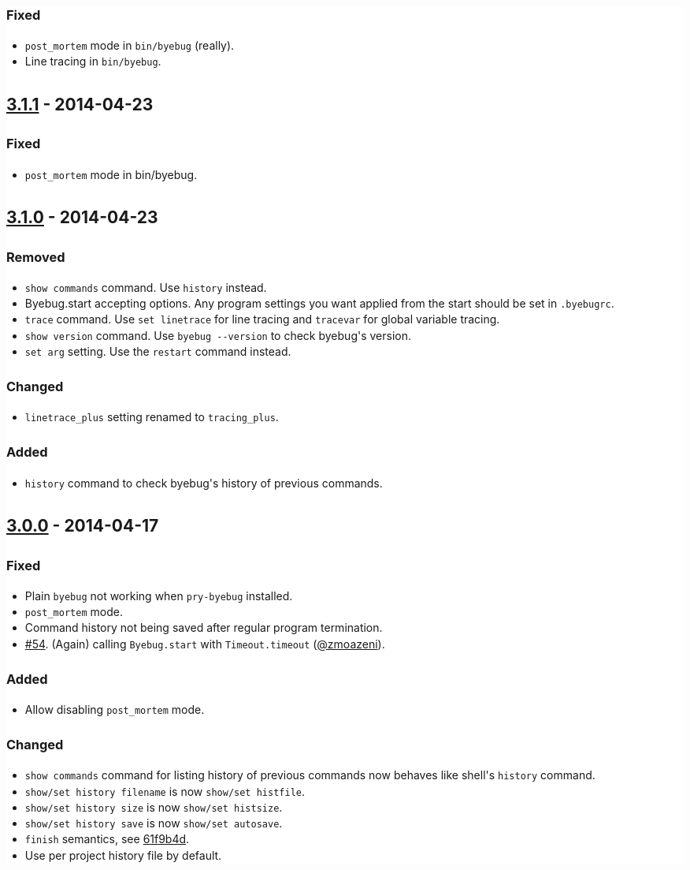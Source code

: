 ### Fixed

* `post_mortem` mode in `bin/byebug` (really).
* Line tracing in `bin/byebug`.

## [3.1.1] - 2014-04-23

### Fixed

* `post_mortem` mode in bin/byebug.

## [3.1.0] - 2014-04-23

### Removed

* `show commands` command. Use `history` instead.
* Byebug.start accepting options. Any program settings you want applied from the start should be set in `.byebugrc`.
* `trace` command. Use `set linetrace` for line tracing and `tracevar` for global variable tracing.
* `show version` command. Use `byebug --version` to check byebug's version.
* `set arg` setting. Use the `restart` command instead.

### Changed

* `linetrace_plus` setting renamed to `tracing_plus`.

### Added

* `history` command to check byebug's history of previous commands.

## [3.0.0] - 2014-04-17

### Fixed

* Plain `byebug` not working when `pry-byebug` installed.
* `post_mortem` mode.
* Command history not being saved after regular program termination.
* [#54](https://github.com/deivid-rodriguez/byebug/issues/54). (Again) calling `Byebug.start` with `Timeout.timeout` ([@zmoazeni]).

### Added

* Allow disabling `post_mortem` mode.

### Changed

* `show commands` command for listing history of previous commands now behaves like shell's `history` command.
* `show/set history filename` is now `show/set histfile`.
* `show/set history size` is now `show/set histsize`.
* `show/set history save` is now `show/set autosave`.
* `finish` semantics, see [61f9b4d](https://github.com/deivid-rodriguez/byebug/commit/61f9b4d).
* Use per project history file by default.


[Unreleased]: https://github.com/deivid-rodriguez/byebug/compare/v11.1.3...HEAD
[11.1.3]: https://github.com/deivid-rodriguez/byebug/compare/v11.1.2...v11.1.3
[11.1.2]: https://github.com/deivid-rodriguez/byebug/compare/v11.1.1...v11.1.2
[11.1.1]: https://github.com/deivid-rodriguez/byebug/compare/v11.1.0...v11.1.1
[11.1.0]: https://github.com/deivid-rodriguez/byebug/compare/v11.0.1...v11.1.0
[11.0.1]: https://github.com/deivid-rodriguez/byebug/compare/v11.0.0...v11.0.1
[11.0.0]: https://github.com/deivid-rodriguez/byebug/compare/v10.0.2...v11.0.0
[10.0.2]: https://github.com/deivid-rodriguez/byebug/compare/v10.0.1...v10.0.2
[10.0.1]: https://github.com/deivid-rodriguez/byebug/compare/v10.0.0...v10.0.1
[10.0.0]: https://github.com/deivid-rodriguez/byebug/compare/v9.1.0...v10.0.0
[9.1.0]: https://github.com/deivid-rodriguez/byebug/compare/v9.0.6...v9.1.0
[9.0.6]: https://github.com/deivid-rodriguez/byebug/compare/v9.0.5...v9.0.6
[9.0.5]: https://github.com/deivid-rodriguez/byebug/compare/v9.0.4...v9.0.5
[9.0.4]: https://github.com/deivid-rodriguez/byebug/compare/v9.0.3...v9.0.4
[9.0.3]: https://github.com/deivid-rodriguez/byebug/compare/v9.0.2...v9.0.3
[9.0.2]: https://github.com/deivid-rodriguez/byebug/compare/v9.0.1...v9.0.2
[9.0.1]: https://github.com/deivid-rodriguez/byebug/compare/v9.0.0...v9.0.1
[9.0.0]: https://github.com/deivid-rodriguez/byebug/compare/v8.2.5...v9.0.0
[8.2.5]: https://github.com/deivid-rodriguez/byebug/compare/v8.2.4...v8.2.5
[8.2.4]: https://github.com/deivid-rodriguez/byebug/compare/v8.2.3...v8.2.4
[8.2.3]: https://github.com/deivid-rodriguez/byebug/compare/v8.2.2...v8.2.3
[8.2.2]: https://github.com/deivid-rodriguez/byebug/compare/v8.2.1...v8.2.2
[8.2.1]: https://github.com/deivid-rodriguez/byebug/compare/v8.2.0...v8.2.1
[8.2.0]: https://github.com/deivid-rodriguez/byebug/compare/v8.1.0...v8.2.0
[8.1.0]: https://github.com/deivid-rodriguez/byebug/compare/v8.0.1...v8.1.0
[8.0.1]: https://github.com/deivid-rodriguez/byebug/compare/v8.0.0...v8.0.1
[8.0.0]: https://github.com/deivid-rodriguez/byebug/compare/v7.0.0...v8.0.0
[7.0.0]: https://github.com/deivid-rodriguez/byebug/compare/v6.0.2...v7.0.0
[6.0.2]: https://github.com/deivid-rodriguez/byebug/compare/v6.0.1...v6.0.2
[6.0.1]: https://github.com/deivid-rodriguez/byebug/compare/v6.0.0...v6.0.1
[6.0.0]: https://github.com/deivid-rodriguez/byebug/compare/v5.0.0...v6.0.0
[5.0.0]: https://github.com/deivid-rodriguez/byebug/compare/v4.0.5...v5.0.0
[4.0.5]: https://github.com/deivid-rodriguez/byebug/compare/v4.0.4...v4.0.5
[4.0.4]: https://github.com/deivid-rodriguez/byebug/compare/v4.0.3...v4.0.4
[4.0.3]: https://github.com/deivid-rodriguez/byebug/compare/v4.0.2...v4.0.3
[4.0.2]: https://github.com/deivid-rodriguez/byebug/compare/v4.0.1...v4.0.2
[4.0.1]: https://github.com/deivid-rodriguez/byebug/compare/v4.0.0...v4.0.1
[4.0.0]: https://github.com/deivid-rodriguez/byebug/compare/v3.5.1...v4.0.0
[3.5.1]: https://github.com/deivid-rodriguez/byebug/compare/v3.5.0...v3.5.1
[3.5.0]: https://github.com/deivid-rodriguez/byebug/compare/v3.4.2...v3.5.0
[3.4.2]: https://github.com/deivid-rodriguez/byebug/compare/v3.4.1...v3.4.2
[3.4.1]: https://github.com/deivid-rodriguez/byebug/compare/v3.4.0...v3.4.1
[3.4.0]: https://github.com/deivid-rodriguez/byebug/compare/v3.3.0...v3.4.0
[3.3.0]: https://github.com/deivid-rodriguez/byebug/compare/v3.2.0...v3.3.0
[3.2.0]: https://github.com/deivid-rodriguez/byebug/compare/v3.1.2...v3.2.0
[3.1.2]: https://github.com/deivid-rodriguez/byebug/compare/v3.1.1...v3.1.2
[3.1.1]: https://github.com/deivid-rodriguez/byebug/compare/v3.1.0...v3.1.1
[3.1.0]: https://github.com/deivid-rodriguez/byebug/compare/v3.0.0...v3.1.0
[3.0.0]: https://github.com/deivid-rodriguez/byebug/compare/v2.7.2...v3.0.0
[2.7.2]: https://github.com/deivid-rodriguez/byebug/compare/v2.6.0...v2.7.2
[2.6.0]: https://github.com/deivid-rodriguez/byebug/compare/v2.5.0...v2.6.0
[2.5.0]: https://github.com/deivid-rodriguez/byebug/compare/v2.4.1...v2.5.0
[2.4.1]: https://github.com/deivid-rodriguez/byebug/compare/v2.4.0...v2.4.1
[2.4.0]: https://github.com/deivid-rodriguez/byebug/compare/v2.3.1...v2.4.0
[2.3.1]: https://github.com/deivid-rodriguez/byebug/compare/v2.3.0...v2.3.1
[2.3.0]: https://github.com/deivid-rodriguez/byebug/compare/v2.2.2...v2.3.0
[2.2.2]: https://github.com/deivid-rodriguez/byebug/compare/v2.2.1...v2.2.2
[2.2.1]: https://github.com/deivid-rodriguez/byebug/compare/v2.2.0...v2.2.1
[2.2.0]: https://github.com/deivid-rodriguez/byebug/compare/v2.1.1...v2.2.0
[2.1.1]: https://github.com/deivid-rodriguez/byebug/compare/v2.1.0...v2.1.1
[2.1.0]: https://github.com/deivid-rodriguez/byebug/compare/v2.0.0...v2.1.0
[2.0.0]: https://github.com/deivid-rodriguez/byebug/compare/v1.8.2...v2.0.0
[1.8.2]: https://github.com/deivid-rodriguez/byebug/compare/v1.8.1...v1.8.2
[1.8.1]: https://github.com/deivid-rodriguez/byebug/compare/v1.8.0...v1.8.1
[1.8.0]: https://github.com/deivid-rodriguez/byebug/compare/v1.7.0...v1.8.0
[1.7.0]: https://github.com/deivid-rodriguez/byebug/compare/v1.6.1...v1.7.0
[1.6.1]: https://github.com/deivid-rodriguez/byebug/compare/v1.6.0...v1.6.1
[1.6.0]: https://github.com/deivid-rodriguez/byebug/compare/v1.5.0...v1.6.0
[1.5.0]: https://github.com/deivid-rodriguez/byebug/compare/v1.4.2...v1.5.0
[1.4.2]: https://github.com/deivid-rodriguez/byebug/compare/v1.4.1...v1.4.2
[1.4.1]: https://github.com/deivid-rodriguez/byebug/compare/v1.4.0...v1.4.1
[1.4.0]: https://github.com/deivid-rodriguez/byebug/compare/v1.3.1...v1.4.0
[1.3.1]: https://github.com/deivid-rodriguez/byebug/compare/v1.3.0...v1.3.1
[1.3.0]: https://github.com/deivid-rodriguez/byebug/compare/v1.2.0...v1.3.0
[1.2.0]: https://github.com/deivid-rodriguez/byebug/compare/v1.1.1...v1.2.0
[1.1.1]: https://github.com/deivid-rodriguez/byebug/compare/v1.1.0...v1.1.1
[1.1.0]: https://github.com/deivid-rodriguez/byebug/compare/v1.0.3...v1.1.0
[1.0.3]: https://github.com/deivid-rodriguez/byebug/compare/v1.0.2...v1.0.3
[1.0.2]: https://github.com/deivid-rodriguez/byebug/compare/v1.0.1...v1.0.2
[1.0.1]: https://github.com/deivid-rodriguez/byebug/compare/v1.0.0...v1.0.1
[1.0.0]: https://github.com/deivid-rodriguez/byebug/compare/v0.0.1...v1.0.0
[@akaneko3]: https://github.com/akaneko3
[@andreychernih]: https://github.com/andreychernih
[@ark6]: https://github.com/ark6
[@astashov]: https://github.com/astashov
[@bquorning]: https://github.com/bquorning
[@cben]: https://github.com/cben
[@ender672]: https://github.com/ender672
[@eric-hu]: https://github.com/eric-hu
[@FooBarWidget]: https://github.com/FooBarWidget
[@GarthSnyder]: https://github.com/GarthSnyder
[@HookyQR]: https://github.com/HookyQR
[@iblue]: https://github.com/iblue
[@izaera]: https://github.com/izaera
[@josephks]: https://github.com/josephks
[@k0kubun]: https://github.com/k0kubun
[@ko1]: https://github.com/ko1
[@luislavena]: https://github.com/luislavena
[@mrkn]: https://github.com/mrkn
[@nobu]: https://github.com/nobu
[@Olgagr]: https://github.com/Olgagr
[@sethk]: https://github.com/sethk
[@shuky19]: https://github.com/shuky19
[@tacnoman]: https://github.com/tacnoman
[@terceiro]: https://github.com/terceiro
[@tzmfreedom]: https://github.com/tzmfreedom
[@wallace]: https://github.com/wallace
[@windwiny]: https://github.com/windwiny
[@x-yuri]: https://github.com/x-yuri
[@yui-knk]: https://github.com/yui-knk
[@zmoazeni]: https://github.com/zmoazeni